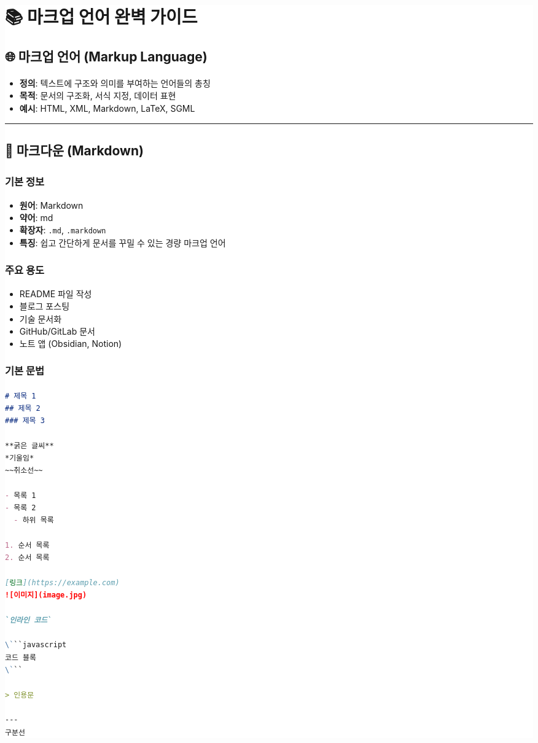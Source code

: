 # 📚 마크업 언어 완벽 가이드

## 🌐 마크업 언어 (Markup Language)
- **정의**: 텍스트에 구조와 의미를 부여하는 언어들의 총칭
- **목적**: 문서의 구조화, 서식 지정, 데이터 표현
- **예시**: HTML, XML, Markdown, LaTeX, SGML

---

## 📝 마크다운 (Markdown)
### 기본 정보
- **원어**: Markdown
- **약어**: md
- **확장자**: `.md`, `.markdown`
- **특징**: 쉽고 간단하게 문서를 꾸밀 수 있는 경량 마크업 언어

### 주요 용도
- README 파일 작성
- 블로그 포스팅
- 기술 문서화
- GitHub/GitLab 문서
- 노트 앱 (Obsidian, Notion)

### 기본 문법
```markdown
# 제목 1
## 제목 2
### 제목 3

**굵은 글씨**
*기울임*
~~취소선~~

- 목록 1
- 목록 2
  - 하위 목록

1. 순서 목록
2. 순서 목록

[링크](https://example.com)
![이미지](image.jpg)

`인라인 코드`

\```javascript
코드 블록
\```

> 인용문

---
구분선
```
